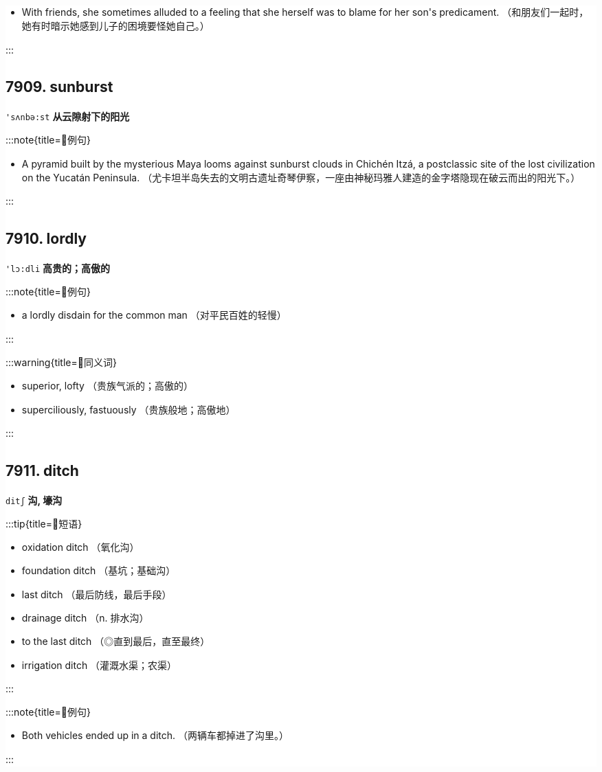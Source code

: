- With friends, she sometimes alluded to a feeling that she herself was to blame for her son's predicament. （和朋友们一起时，她有时暗示她感到儿子的困境要怪她自己。）

:::

## 7909. sunburst

`'sʌnbə:st`  **从云隙射下的阳光**

:::note{title=🎤例句}

- A pyramid built by the mysterious Maya looms against sunburst clouds in Chichén Itzá, a postclassic site of the lost civilization on the Yucatán Peninsula. （尤卡坦半岛失去的文明古遗址奇琴伊察，一座由神秘玛雅人建造的金字塔隐现在破云而出的阳光下。）

:::

## 7910. lordly

`'lɔ:dli`  **高贵的；高傲的**

:::note{title=🎤例句}

- a lordly disdain for the common man （对平民百姓的轻慢）

:::

:::warning{title=🤔同义词}

- superior, lofty （贵族气派的；高傲的）

- superciliously, fastuously （贵族般地；高傲地）

:::


## 7911. ditch

`ditʃ`  **沟,  壕沟**

:::tip{title=🤩短语}

- oxidation ditch （氧化沟）

- foundation ditch （基坑；基础沟）

- last ditch （最后防线，最后手段）

- drainage ditch （n. 排水沟）

- to the last ditch （◎直到最后，直至最终）

- irrigation ditch （灌溉水渠；农渠）

:::

:::note{title=🎤例句}

- Both vehicles ended up in a ditch. （两辆车都掉进了沟里。）

:::
